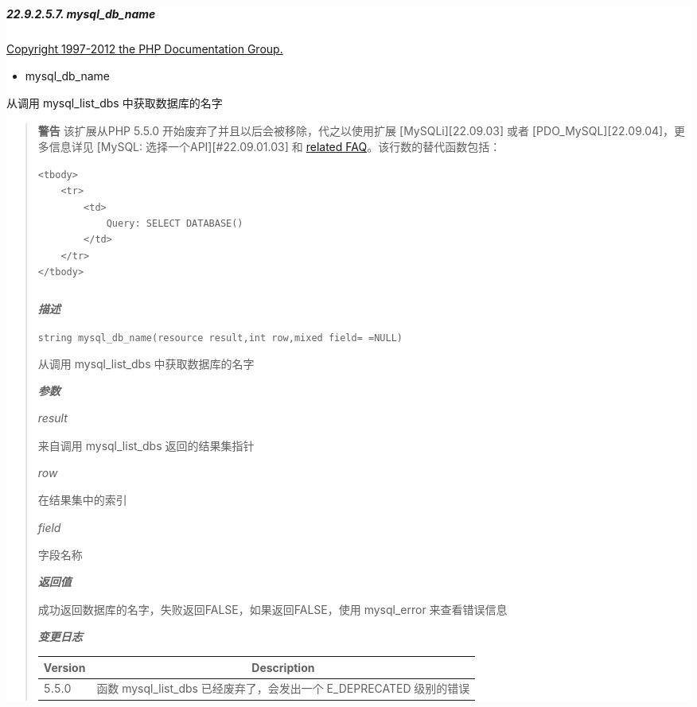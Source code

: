 ##### 22.9.2.5.7. mysql_db_name

<a href="#3407">Copyright 1997-2012 the PHP Documentation Group.</a>

* mysql_db_name

从调用 mysql_list_dbs 中获取数据库的名字

>**警告**
>该扩展从PHP 5.5.0 开始废弃了并且以后会被移除，代之以使用扩展 [MySQLi][22.09.03] 或者 [PDO_MySQL][22.09.04]，更多信息详见 [MySQL: 选择一个API][#22.09.01.03] 和 [related FAQ](http://cn2.php.net/manual-lookup.php?pattern=faq.databases.mysql.deprecated&lang=en&scope=404quickref)。该行数的替代函数包括：
><table border="0" summary="Simple list">
    <tbody>
        <tr>
            <td>
                Query: SELECT DATABASE()
            </td>
        </tr>
    </tbody>
</table> 

***描述***

`string mysql_db_name(resource result,int row,mixed field= =NULL)`

从调用 mysql_list_dbs 中获取数据库的名字

***参数***

*result*

来自调用 mysql_list_dbs 返回的结果集指针

*row*

在结果集中的索引

*field*

字段名称

***返回值***

成功返回数据库的名字，失败返回FALSE，如果返回FALSE，使用 mysql_error 来查看错误信息

***变更日志***

<table summary="Changelog information for this function" border="0">
    <thead>
        <tr>
            <th scope="col">
                Version
            </th>
            <th scope="col">
                Description
            </th>
        </tr>
    </thead>
    <tbody>
        <tr>
            <td scope="row">
                5.5.0
            </td>
            <td>
                函数 mysql_list_dbs 已经废弃了，会发出一个 E_DEPRECATED 级别的错误
            </td>
        </tr>
    </tbody>
</table>

